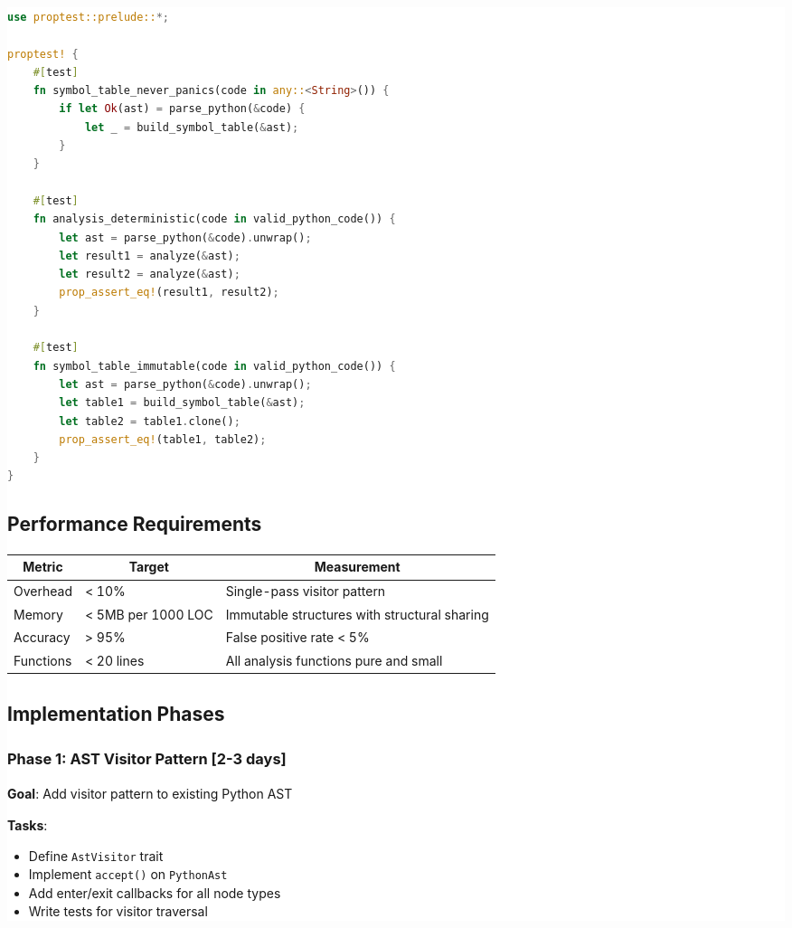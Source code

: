 ```rust
use proptest::prelude::*;

proptest! {
    #[test]
    fn symbol_table_never_panics(code in any::<String>()) {
        if let Ok(ast) = parse_python(&code) {
            let _ = build_symbol_table(&ast);
        }
    }

    #[test]
    fn analysis_deterministic(code in valid_python_code()) {
        let ast = parse_python(&code).unwrap();
        let result1 = analyze(&ast);
        let result2 = analyze(&ast);
        prop_assert_eq!(result1, result2);
    }

    #[test]
    fn symbol_table_immutable(code in valid_python_code()) {
        let ast = parse_python(&code).unwrap();
        let table1 = build_symbol_table(&ast);
        let table2 = table1.clone();
        prop_assert_eq!(table1, table2);
    }
}
```

## Performance Requirements

| Metric | Target | Measurement |
|--------|--------|-------------|
| Overhead | < 10% | Single-pass visitor pattern |
| Memory | < 5MB per 1000 LOC | Immutable structures with structural sharing |
| Accuracy | > 95% | False positive rate < 5% |
| Functions | < 20 lines | All analysis functions pure and small |

## Implementation Phases

### Phase 1: AST Visitor Pattern [2-3 days]
**Goal**: Add visitor pattern to existing Python AST

**Tasks**:
- Define `AstVisitor` trait
- Implement `accept()` on `PythonAst`
- Add enter/exit callbacks for all node types
- Write tests for visitor traversal
